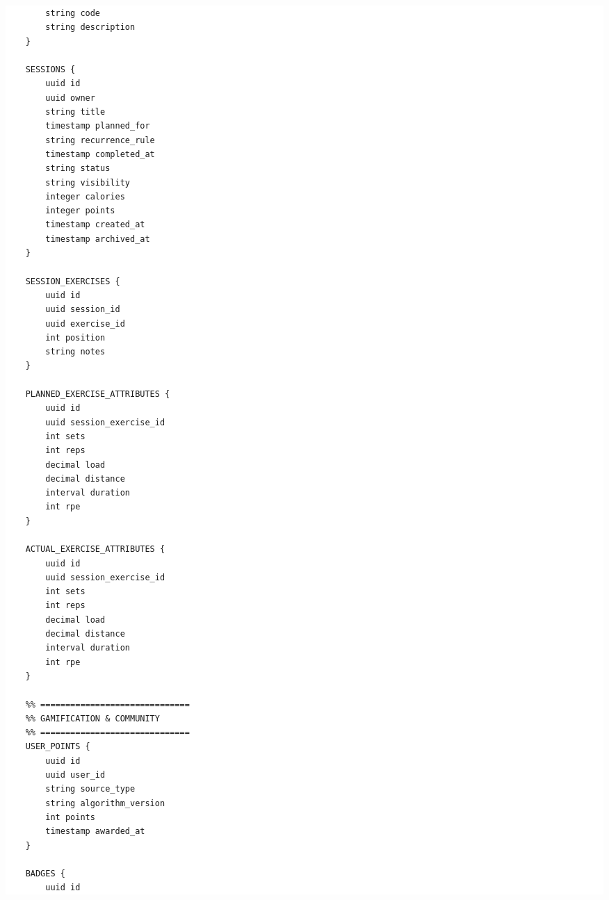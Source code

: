 ```mermaid
        string code
        string description
    }

    SESSIONS {
        uuid id
        uuid owner
        string title
        timestamp planned_for
        string recurrence_rule
        timestamp completed_at
        string status
        string visibility
        integer calories
        integer points
        timestamp created_at
        timestamp archived_at
    }

    SESSION_EXERCISES {
        uuid id
        uuid session_id
        uuid exercise_id
        int position
        string notes
    }

    PLANNED_EXERCISE_ATTRIBUTES {
        uuid id
        uuid session_exercise_id
        int sets
        int reps
        decimal load
        decimal distance
        interval duration
        int rpe
    }

    ACTUAL_EXERCISE_ATTRIBUTES {
        uuid id
        uuid session_exercise_id
        int sets
        int reps
        decimal load
        decimal distance
        interval duration
        int rpe
    }

    %% ==============================
    %% GAMIFICATION & COMMUNITY
    %% ==============================
    USER_POINTS {
        uuid id
        uuid user_id
        string source_type
        string algorithm_version
        int points
        timestamp awarded_at
    }

    BADGES {
        uuid id
```